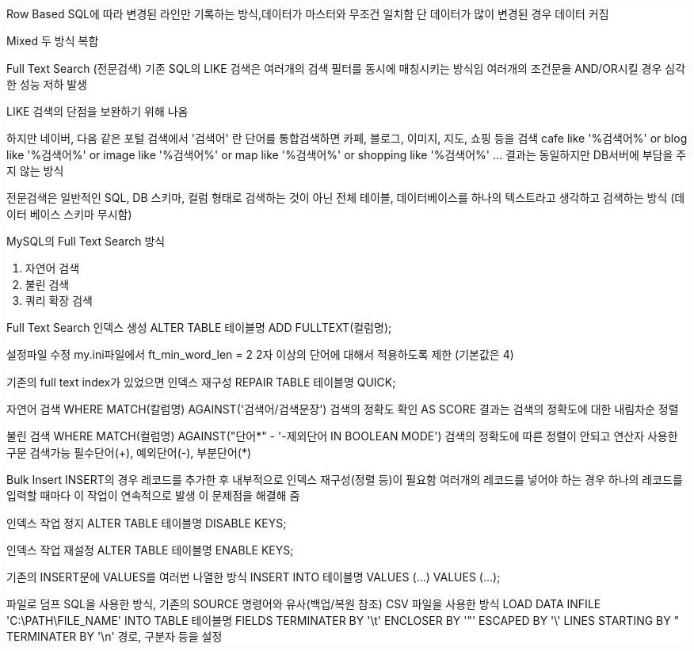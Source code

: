 Row Based
SQL에 따라 변경된 라인만 기록하는 방식,데이터가 마스터와 무조건 일치함 단 데이터가 많이 변경된 경우 데이터 커짐

Mixed
두 방식 복합

Full Text Search (전문검색)
기존 SQL의 LIKE 검색은 여러개의 검색 필터를 동시에 매칭시키는 방식임 여러개의 조건문을 AND/OR시킬 경우 심각한 성능 저하 발생

LIKE 검색의 단점을 보완하기 위해 나옴

하지만 네이버, 다음 같은 포털 검색에서 '검색어' 란 단어를 통합검색하면 카페, 블로그, 이미지, 지도, 쇼핑 등을 검색
cafe like '%검색어%' or blog like '%검색어%' or image like '%검색어%' or map like '%검색어%' or shopping like '%검색어%' ...
결과는 동일하지만 DB서버에 부담을 주지 않는 방식

전문검색은 일반적인 SQL, DB 스키마, 컬럼 형태로 검색하는 것이 아닌 전체 테이블, 데이터베이스를 하나의 텍스트라고 생각하고 검색하는 방식 (데이터 베이스 스키마 무시함)

MySQL의 Full Text Search 방식
1. 자연어 검색
2. 불린 검색
3. 쿼리 확장 검색

Full Text Search 인덱스 생성
ALTER TABLE 테이블명 ADD FULLTEXT(컬럼명);

설정파일 수정
my.ini파일에서 ft_min_word_len = 2
2자 이상의 단어에 대해서 적용하도록 제한 (기본값은 4)

기존의 full text index가 있었으면 인덱스 재구성
REPAIR TABLE 테이블명 QUICK;

자연어 검색
WHERE MATCH(칼럼명) AGAINST('검색어/검색문장')
검색의 정확도 확인 AS SCORE
결과는 검색의 정확도에 대한 내림차순 정렬

불린 검색
WHERE MATCH(컬럼명) AGAINST("단어*" - '-제외단어 IN BOOLEAN MODE')
검색의 정확도에 따른 정렬이 안되고 연산자 사용한 구문 검색가능
필수단어(+), 예외단어(-), 부분단어(*)

Bulk Insert
INSERT의 경우 레코드를 추가한 후 내부적으로 인덱스 재구성(정렬 등)이 필요함
여러개의 레코드를 넣어야 하는 경우 하나의 레코드를 입력할 때마다 이 작업이 연속적으로 발생
이 문제점을 해결해 줌

인덱스 작업 정지
ALTER TABLE 테이블명 DISABLE KEYS;

인덱스 작업 재설정
ALTER TABLE 테이블명 ENABLE KEYS;

기존의 INSERT문에 VALUES를 여러번 나열한 방식
INSERT INTO 테이블명 VALUES (...) VALUES (...);

파일로 덤프
SQL을 사용한 방식, 기존의 SOURCE 명령어와 유사(백업/복원 참조)
CSV 파일을 사용한 방식
LOAD DATA INFILE 'C:\\PATH\FILE_NAME' INTO TABLE 테이블명
FIELDS TERMINATER BY '\t' ENCLOSER BY '"' ESCAPED BY '\\' LINES STARTING BY " TERMINATER BY '\n'
경로, 구분자 등을 설정
